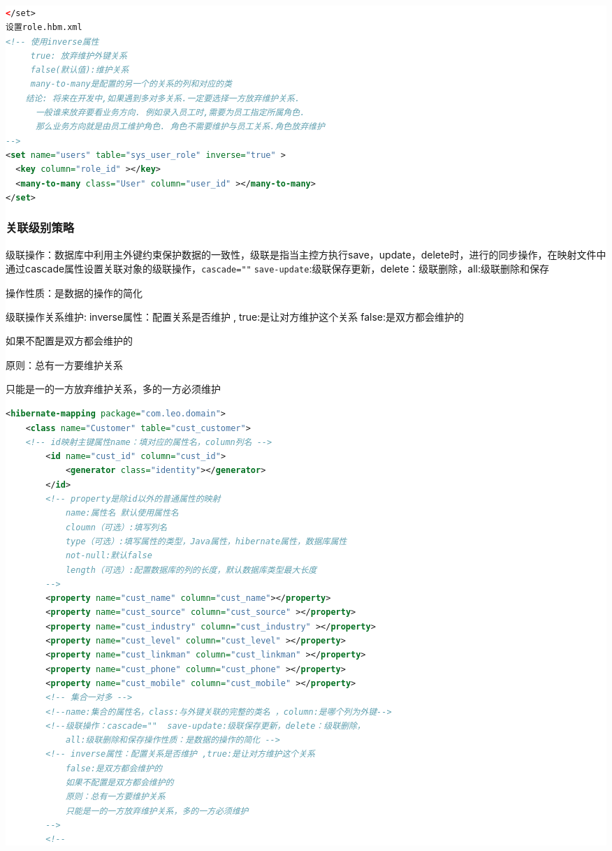 ```xml
</set>
设置role.hbm.xml
<!-- 使用inverse属性
     true: 放弃维护外键关系
     false(默认值):维护关系
     many-to-many是配置的另一个的关系的列和对应的类
    结论: 将来在开发中,如果遇到多对多关系.一定要选择一方放弃维护关系.
      一般谁来放弃要看业务方向. 例如录入员工时,需要为员工指定所属角色.
      那么业务方向就是由员工维护角色. 角色不需要维护与员工关系.角色放弃维护
-->		
<set name="users" table="sys_user_role" inverse="true" >
  <key column="role_id" ></key>
  <many-to-many class="User" column="user_id" ></many-to-many>
</set>
```

### 关联级别策略

级联操作：数据库中利用主外键约束保护数据的一致性，级联是指当主控方执行save，update，delete时，进行的同步操作，在映射文件中通过cascade属性设置关联对象的级联操作，`cascade=""`  `save-update`:级联保存更新，delete：级联删除，all:级联删除和保存

操作性质：是数据的操作的简化

级联操作关系维护: 
inverse属性：配置关系是否维护 ,
true:是让对方维护这个关系
false:是双方都会维护的

如果不配置是双方都会维护的

原则：总有一方要维护关系

只能是一的一方放弃维护关系，多的一方必须维护								

```xml
<hibernate-mapping package="com.leo.domain">
    <class name="Customer" table="cust_customer">
	<!-- id映射主键属性name：填对应的属性名，column列名 -->
		<id name="cust_id" column="cust_id">
			<generator class="identity"></generator>
		</id>
		<!-- property是除id以外的普通属性的映射 
			name:属性名 默认使用属性名
			cloumn（可选）:填写列名
			type（可选）:填写属性的类型，Java属性，hibernate属性，数据库属性
			not-null:默认false
			length（可选）:配置数据库的列的长度，默认数据库类型最大长度	
		-->
		<property name="cust_name" column="cust_name"></property>
		<property name="cust_source" column="cust_source" ></property>
		<property name="cust_industry" column="cust_industry" ></property>
		<property name="cust_level" column="cust_level" ></property>
		<property name="cust_linkman" column="cust_linkman" ></property>
		<property name="cust_phone" column="cust_phone" ></property>
		<property name="cust_mobile" column="cust_mobile" ></property>
		<!-- 集合一对多 -->
		<!--name:集合的属性名，class:与外键关联的完整的类名 ，column:是哪个列为外键-->
		<!--级联操作：cascade=""  save-update:级联保存更新，delete：级联删除，
            all:级联删除和保存操作性质：是数据的操作的简化 -->
		<!-- inverse属性：配置关系是否维护 ,true:是让对方维护这个关系
			false:是双方都会维护的
			如果不配置是双方都会维护的
			原则：总有一方要维护关系
			只能是一的一方放弃维护关系，多的一方必须维护
		-->
		<!-- 
```